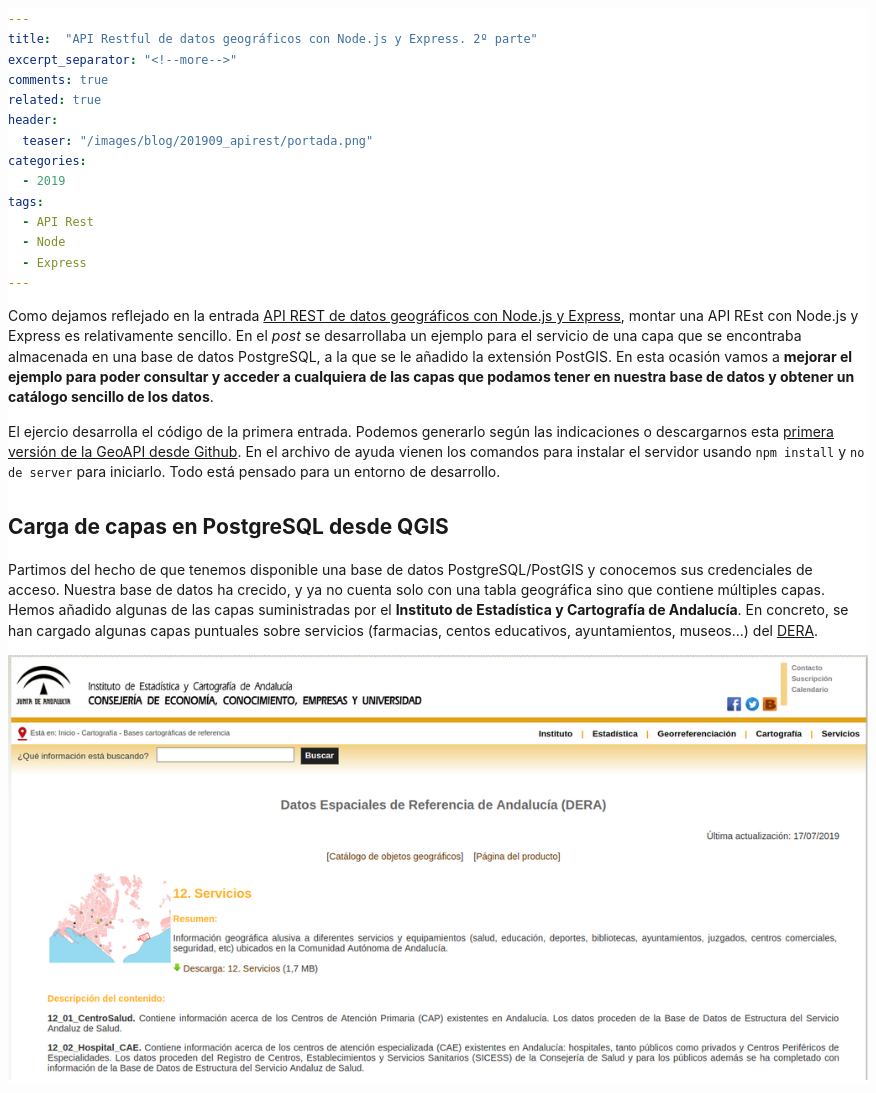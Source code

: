 ```yaml
---
title:  "API Restful de datos geográficos con Node.js y Express. 2º parte"
excerpt_separator: "<!--more-->"
comments: true
related: true
header:
  teaser: "/images/blog/201909_apirest/portada.png" 
categories: 
  - 2019
tags:
  - API Rest
  - Node
  - Express
---
```


Como dejamos reflejado en la entrada [API REST de datos geográficos con Node.js y Express](http://www.sigdeletras.com/2019/apirest-de-datos-geograficos-con-node-y-express/), montar una API REst con Node.js y Express es relativamente sencillo. En el *post*  se desarrollaba un ejemplo para el servicio de una capa que se encontraba almacenada en una base de datos PostgreSQL, a la que se le añadido la extensión PostGIS. En esta ocasión vamos a **mejorar el ejemplo para poder consultar y acceder a cualquiera de las capas que podamos tener en nuestra base de datos y obtener un catálogo sencillo de los datos**. 

El ejercio desarrolla el código de la primera entrada. Podemos generarlo según las indicaciones o descargarnos esta [primera versión de la GeoAPI desde Github](https://github.com/sigdeletras/geoapi/releases/tag/v0.1). En el archivo de ayuda vienen los comandos para instalar el servidor usando ```npm install``` y ```node server``` para iniciarlo. Todo está pensado para un entorno de desarrollo.

## Carga de capas en PostgreSQL desde QGIS

Partimos del hecho de que tenemos disponible una base de datos PostgreSQL/PostGIS y conocemos sus credenciales de acceso. Nuestra base de datos ha crecido, y ya no cuenta solo con una tabla geográfica sino que contiene múltiples capas. Hemos añadido algunas de las capas suministradas por el **Instituto de Estadística y Cartografía de Andalucía**. En concreto, se han cargado algunas capas puntuales sobre servicios (farmacias, centos educativos, ayuntamientos, museos...) del [DERA](https://www.juntadeandalucia.es/institutodeestadisticaycartografia/DERA/g12.htm).

![Capas DERA-IECA](/images/blog/201909_apirest/2parte/00_capas_dera.png)
